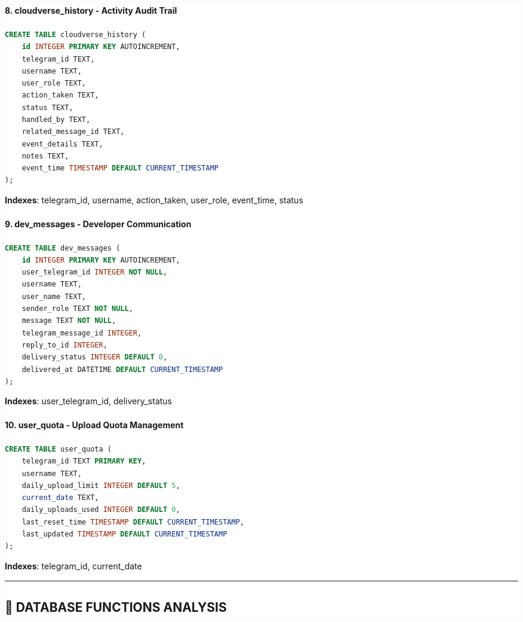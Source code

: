 #### 8. **cloudverse_history** - Activity Audit Trail
```sql
CREATE TABLE cloudverse_history (
    id INTEGER PRIMARY KEY AUTOINCREMENT,
    telegram_id TEXT,
    username TEXT,
    user_role TEXT,
    action_taken TEXT,
    status TEXT,
    handled_by TEXT,
    related_message_id TEXT,
    event_details TEXT,
    notes TEXT,
    event_time TIMESTAMP DEFAULT CURRENT_TIMESTAMP
);
```
**Indexes**: telegram_id, username, action_taken, user_role, event_time, status

#### 9. **dev_messages** - Developer Communication
```sql
CREATE TABLE dev_messages (
    id INTEGER PRIMARY KEY AUTOINCREMENT,
    user_telegram_id INTEGER NOT NULL,
    username TEXT,
    user_name TEXT,
    sender_role TEXT NOT NULL,
    message TEXT NOT NULL,
    telegram_message_id INTEGER,
    reply_to_id INTEGER,
    delivery_status INTEGER DEFAULT 0,
    delivered_at DATETIME DEFAULT CURRENT_TIMESTAMP
);
```
**Indexes**: user_telegram_id, delivery_status

#### 10. **user_quota** - Upload Quota Management
```sql
CREATE TABLE user_quota (
    telegram_id TEXT PRIMARY KEY,
    username TEXT,
    daily_upload_limit INTEGER DEFAULT 5,
    current_date TEXT,
    daily_uploads_used INTEGER DEFAULT 0,
    last_reset_time TIMESTAMP DEFAULT CURRENT_TIMESTAMP,
    last_updated TIMESTAMP DEFAULT CURRENT_TIMESTAMP
);
```
**Indexes**: telegram_id, current_date

---

## 🔧 **DATABASE FUNCTIONS ANALYSIS**
